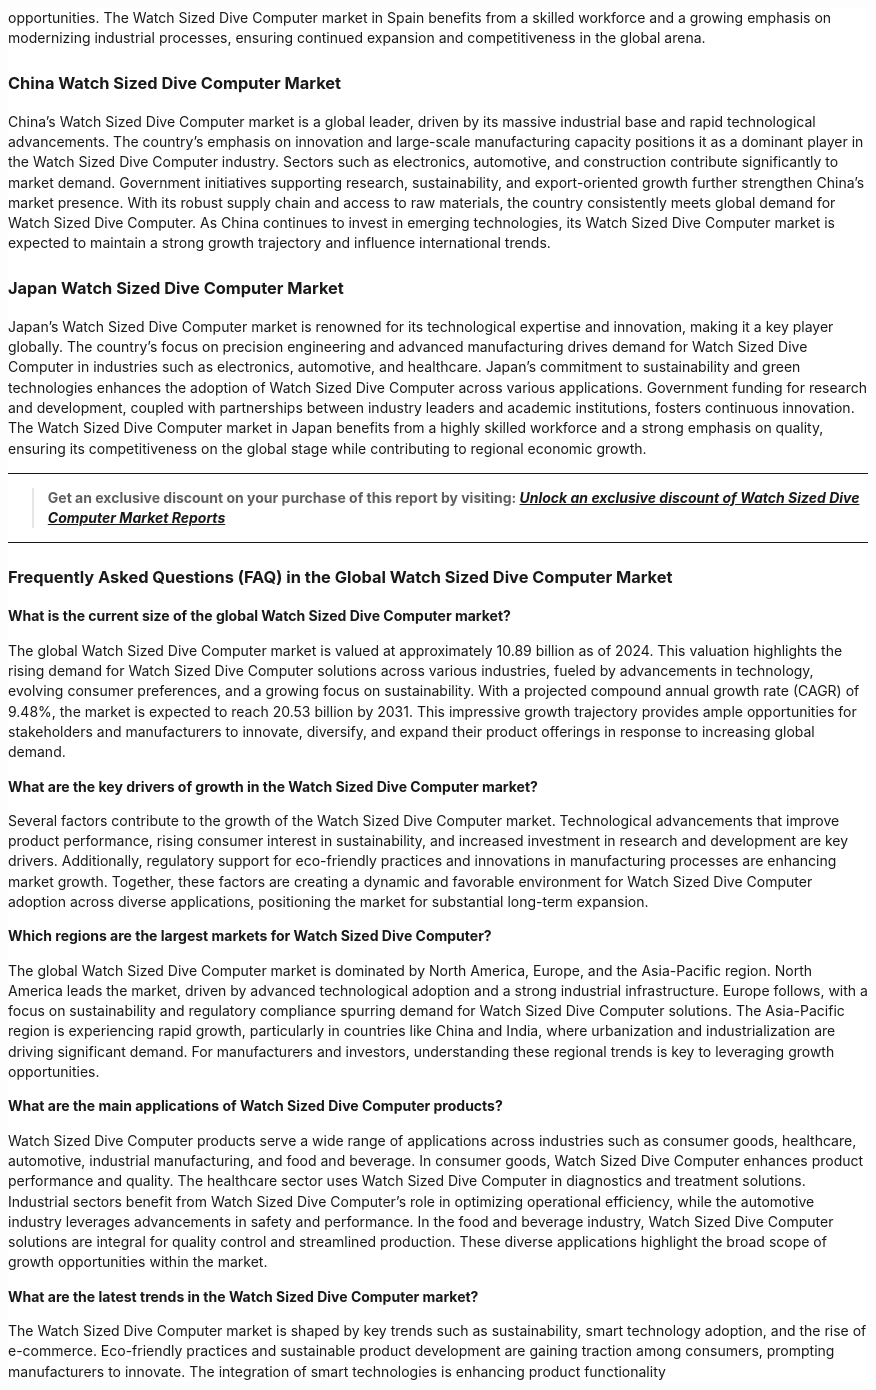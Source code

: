 opportunities. The Watch Sized Dive Computer market in Spain benefits from a skilled workforce and a growing emphasis on modernizing industrial processes, ensuring continued expansion and competitiveness in the global arena.</p><h3>China Watch Sized Dive Computer Market</h3><p>China&rsquo;s Watch Sized Dive Computer market is a global leader, driven by its massive industrial base and rapid technological advancements. The country&rsquo;s emphasis on innovation and large-scale manufacturing capacity positions it as a dominant player in the Watch Sized Dive Computer industry. Sectors such as electronics, automotive, and construction contribute significantly to market demand. Government initiatives supporting research, sustainability, and export-oriented growth further strengthen China&rsquo;s market presence. With its robust supply chain and access to raw materials, the country consistently meets global demand for Watch Sized Dive Computer. As China continues to invest in emerging technologies, its Watch Sized Dive Computer market is expected to maintain a strong growth trajectory and influence international trends.</p><h3>Japan Watch Sized Dive Computer Market</h3><p>Japan&rsquo;s Watch Sized Dive Computer market is renowned for its technological expertise and innovation, making it a key player globally. The country&rsquo;s focus on precision engineering and advanced manufacturing drives demand for Watch Sized Dive Computer in industries such as electronics, automotive, and healthcare. Japan&rsquo;s commitment to sustainability and green technologies enhances the adoption of Watch Sized Dive Computer across various applications. Government funding for research and development, coupled with partnerships between industry leaders and academic institutions, fosters continuous innovation. The Watch Sized Dive Computer market in Japan benefits from a highly skilled workforce and a strong emphasis on quality, ensuring its competitiveness on the global stage while contributing to regional economic growth.</p><hr /><blockquote><p><strong>Get an exclusive discount on your purchase of this report by visiting: <em><a href="://marketresearchpulse.com/ask-for-discount/59659?utm_source=Github&amp;utm_medium=021">Unlock an exclusive discount of Watch Sized Dive Computer Market Reports</a></em>&nbsp;</strong></p></blockquote><hr /><h3>Frequently Asked Questions (FAQ) in the Global Watch Sized Dive Computer Market</h3><p><strong>What is the current size of the global Watch Sized Dive Computer market?</strong></p><p>The global Watch Sized Dive Computer market is valued at approximately 10.89 billion as of 2024. This valuation highlights the rising demand for Watch Sized Dive Computer solutions across various industries, fueled by advancements in technology, evolving consumer preferences, and a growing focus on sustainability. With a projected compound annual growth rate (CAGR) of 9.48%, the market is expected to reach 20.53 billion by 2031. This impressive growth trajectory provides ample opportunities for stakeholders and manufacturers to innovate, diversify, and expand their product offerings in response to increasing global demand.</p><p><strong>What are the key drivers of growth in the Watch Sized Dive Computer market?</strong></p><p>Several factors contribute to the growth of the Watch Sized Dive Computer market. Technological advancements that improve product performance, rising consumer interest in sustainability, and increased investment in research and development are key drivers. Additionally, regulatory support for eco-friendly practices and innovations in manufacturing processes are enhancing market growth. Together, these factors are creating a dynamic and favorable environment for Watch Sized Dive Computer adoption across diverse applications, positioning the market for substantial long-term expansion.</p><p><strong>Which regions are the largest markets for Watch Sized Dive Computer?</strong></p><p>The global Watch Sized Dive Computer market is dominated by North America, Europe, and the Asia-Pacific region. North America leads the market, driven by advanced technological adoption and a strong industrial infrastructure. Europe follows, with a focus on sustainability and regulatory compliance spurring demand for Watch Sized Dive Computer solutions. The Asia-Pacific region is experiencing rapid growth, particularly in countries like China and India, where urbanization and industrialization are driving significant demand. For manufacturers and investors, understanding these regional trends is key to leveraging growth opportunities.</p><p><strong>What are the main applications of Watch Sized Dive Computer products?</strong></p><p>Watch Sized Dive Computer products serve a wide range of applications across industries such as consumer goods, healthcare, automotive, industrial manufacturing, and food and beverage. In consumer goods, Watch Sized Dive Computer enhances product performance and quality. The healthcare sector uses Watch Sized Dive Computer in diagnostics and treatment solutions. Industrial sectors benefit from Watch Sized Dive Computer&rsquo;s role in optimizing operational efficiency, while the automotive industry leverages advancements in safety and performance. In the food and beverage industry, Watch Sized Dive Computer solutions are integral for quality control and streamlined production. These diverse applications highlight the broad scope of growth opportunities within the market.</p><p><strong>What are the latest trends in the Watch Sized Dive Computer market?</strong></p><p>The Watch Sized Dive Computer market is shaped by key trends such as sustainability, smart technology adoption, and the rise of e-commerce. Eco-friendly practices and sustainable product development are gaining traction among consumers, prompting manufacturers to innovate. The integration of smart technologies is enhancing product functionality